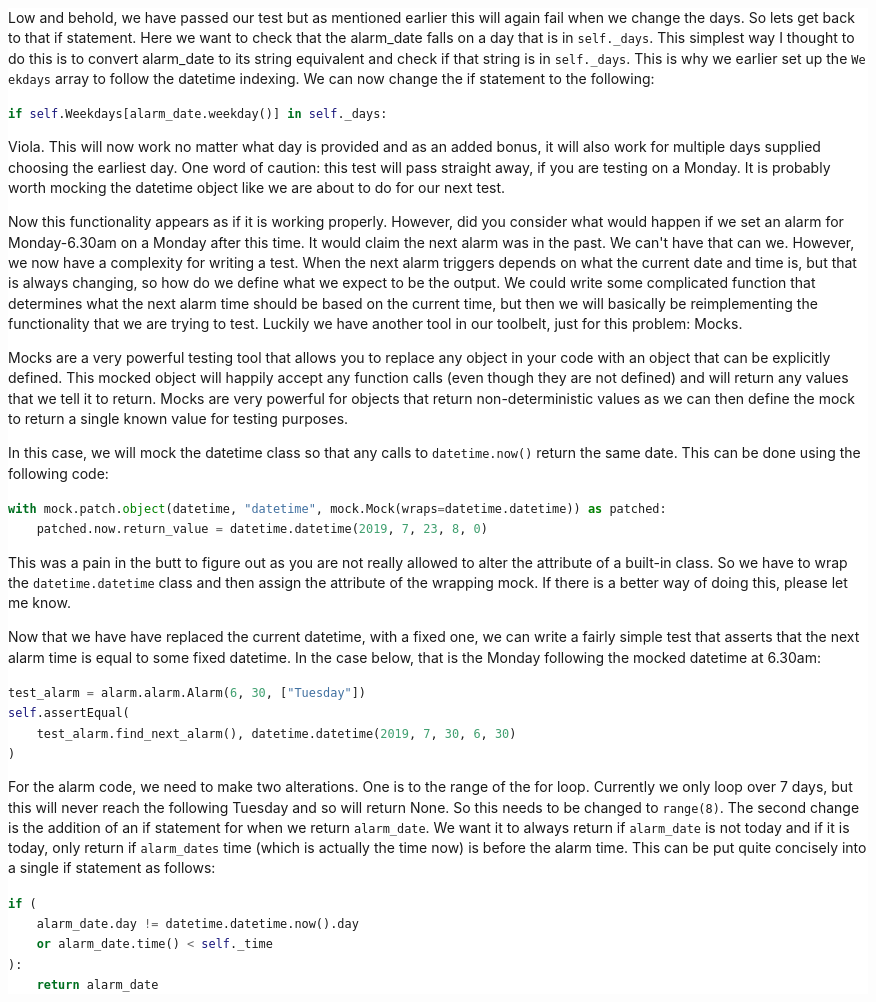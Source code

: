 Low and behold, we have passed our test but as mentioned earlier this will again fail when we change the days. So lets get back to that if statement. Here we want to check that the alarm_date falls on a day that is in ``self._days``. This simplest way I thought to do this is to convert alarm_date to its string equivalent and check if that string is in ``self._days``. This is why we earlier set up the ``Weekdays`` array to follow the datetime indexing. We can now change the if statement to the following:
```python
if self.Weekdays[alarm_date.weekday()] in self._days:
```

Viola. This will now work no matter what day is provided and as an added bonus, it will also work for multiple days supplied choosing the earliest day. One word of caution: this test will pass straight away, if you are testing on a Monday. It is probably worth mocking the datetime object like we are about to do for our next test.

Now this functionality appears as if it is working properly. However, did you consider what would happen if we set an alarm for Monday-6.30am on a Monday after this time. It would claim the next alarm was in the past. We can't have that can we. However, we now have a complexity for writing a test. When the next alarm triggers depends on what the current date and time is, but that is always changing, so how do we define what we expect to be the output. We could write some complicated function that determines what the next alarm time should be based on the current time, but then we will basically be reimplementing the functionality that we are trying to test. Luckily we have another tool in our toolbelt, just for this problem: Mocks.

Mocks are a very powerful testing tool that allows you to replace any object in your code with an object that can be explicitly defined. This mocked object will happily accept any function calls (even though they are not defined) and will return any values that we tell it to return. Mocks are very powerful for objects that return non-deterministic values as we can then define the mock to return a single known value for testing purposes.

In this case, we will mock the datetime class so that any calls to ``datetime.now()`` return the same date. This can be done using the following code:
```python
with mock.patch.object(datetime, "datetime", mock.Mock(wraps=datetime.datetime)) as patched:
    patched.now.return_value = datetime.datetime(2019, 7, 23, 8, 0)
```

This was a pain in the butt to figure out as you are not really allowed to alter the attribute of a built-in class. So we have to wrap the ``datetime.datetime`` class and then assign the attribute of the wrapping mock. If there is a better way of doing this, please let me know.

Now that we have have replaced the current datetime, with a fixed one, we can write a fairly simple test that asserts that the next alarm time is equal to some fixed datetime. In the case below, that is the Monday following the mocked datetime at 6.30am:
```python
test_alarm = alarm.alarm.Alarm(6, 30, ["Tuesday"])
self.assertEqual(
    test_alarm.find_next_alarm(), datetime.datetime(2019, 7, 30, 6, 30)
)
```

For the alarm code, we need to make two alterations. One is to the range of the for loop. Currently we only loop over 7 days, but this will never reach the following Tuesday and so will return None. So this needs to be changed to ``range(8)``. The second change is the addition of an if statement for when we return ``alarm_date``. We want it to always return if ``alarm_date`` is not today and if it is today, only return if ``alarm_dates`` time (which is actually the time now) is before the alarm time. This can be put quite concisely into a single if statement as follows:
```python
if (
    alarm_date.day != datetime.datetime.now().day 
    or alarm_date.time() < self._time
):
    return alarm_date
```
